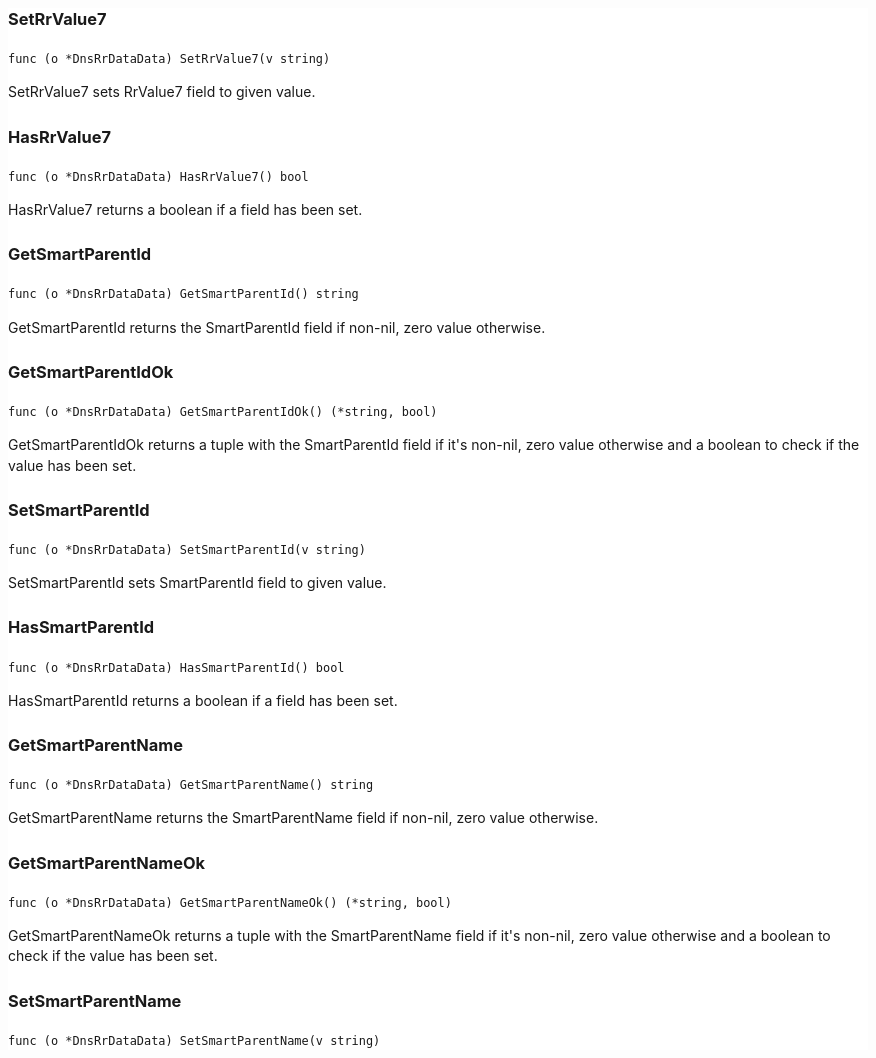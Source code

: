 ### SetRrValue7

`func (o *DnsRrDataData) SetRrValue7(v string)`

SetRrValue7 sets RrValue7 field to given value.

### HasRrValue7

`func (o *DnsRrDataData) HasRrValue7() bool`

HasRrValue7 returns a boolean if a field has been set.

### GetSmartParentId

`func (o *DnsRrDataData) GetSmartParentId() string`

GetSmartParentId returns the SmartParentId field if non-nil, zero value otherwise.

### GetSmartParentIdOk

`func (o *DnsRrDataData) GetSmartParentIdOk() (*string, bool)`

GetSmartParentIdOk returns a tuple with the SmartParentId field if it's non-nil, zero value otherwise
and a boolean to check if the value has been set.

### SetSmartParentId

`func (o *DnsRrDataData) SetSmartParentId(v string)`

SetSmartParentId sets SmartParentId field to given value.

### HasSmartParentId

`func (o *DnsRrDataData) HasSmartParentId() bool`

HasSmartParentId returns a boolean if a field has been set.

### GetSmartParentName

`func (o *DnsRrDataData) GetSmartParentName() string`

GetSmartParentName returns the SmartParentName field if non-nil, zero value otherwise.

### GetSmartParentNameOk

`func (o *DnsRrDataData) GetSmartParentNameOk() (*string, bool)`

GetSmartParentNameOk returns a tuple with the SmartParentName field if it's non-nil, zero value otherwise
and a boolean to check if the value has been set.

### SetSmartParentName

`func (o *DnsRrDataData) SetSmartParentName(v string)`
